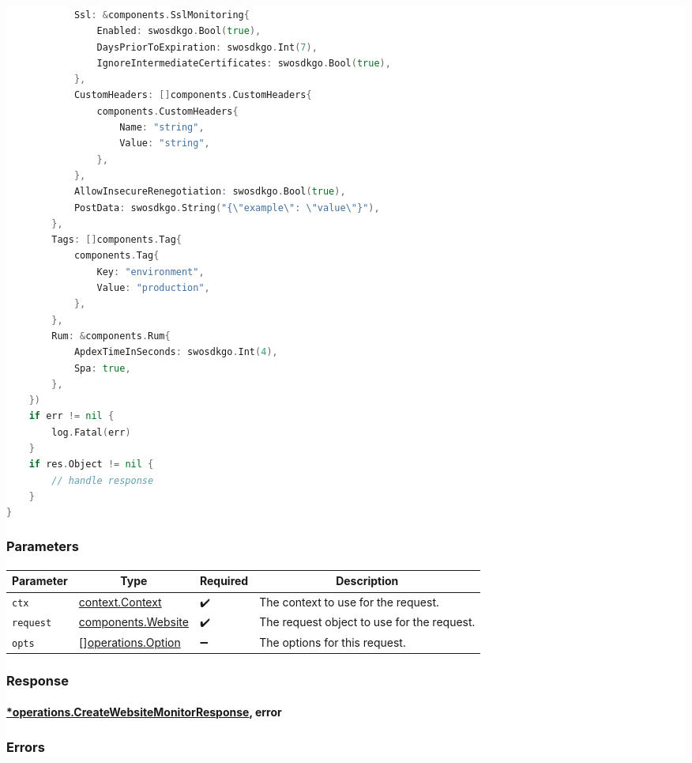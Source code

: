 ```go
            Ssl: &components.SslMonitoring{
                Enabled: swosdkgo.Bool(true),
                DaysPriorToExpiration: swosdkgo.Int(7),
                IgnoreIntermediateCertificates: swosdkgo.Bool(true),
            },
            CustomHeaders: []components.CustomHeaders{
                components.CustomHeaders{
                    Name: "string",
                    Value: "string",
                },
            },
            AllowInsecureRenegotiation: swosdkgo.Bool(true),
            PostData: swosdkgo.String("{\"example\": \"value\"}"),
        },
        Tags: []components.Tag{
            components.Tag{
                Key: "environment",
                Value: "production",
            },
        },
        Rum: &components.Rum{
            ApdexTimeInSeconds: swosdkgo.Int(4),
            Spa: true,
        },
    })
    if err != nil {
        log.Fatal(err)
    }
    if res.Object != nil {
        // handle response
    }
}
```

### Parameters

| Parameter                                                | Type                                                     | Required                                                 | Description                                              |
| -------------------------------------------------------- | -------------------------------------------------------- | -------------------------------------------------------- | -------------------------------------------------------- |
| `ctx`                                                    | [context.Context](https://pkg.go.dev/context#Context)    | :heavy_check_mark:                                       | The context to use for the request.                      |
| `request`                                                | [components.Website](../../models/components/website.md) | :heavy_check_mark:                                       | The request object to use for the request.               |
| `opts`                                                   | [][operations.Option](../../models/operations/option.md) | :heavy_minus_sign:                                       | The options for this request.                            |

### Response

**[*operations.CreateWebsiteMonitorResponse](../../models/operations/createwebsitemonitorresponse.md), error**

### Errors
